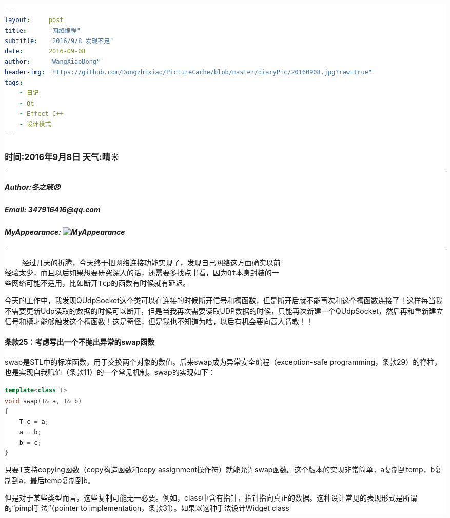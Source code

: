 ```yaml
---
layout:     post
title:      "网络编程"
subtitle:   "2016/9/8 发现不足"
date:       2016-09-08
author:     "WangXiaoDong"
header-img: "https://github.com/Dongzhixiao/PictureCache/blob/master/diaryPic/20160908.jpg?raw=true"
tags:
    - 日记
    - Qt
    - Effect C++
    - 设计模式
---
```


### 时间:2016年9月8日 天气:晴:sunny:
-----
#####   Author:冬之晓:angry:
#####   Email: 347916416@qq.com
#####   MyAppearance: ![MyAppearance](https://github.com/Dongzhixiao/PictureCache/raw/master/MyPicture.JPG "我的头像")
----------

<pre>
    经过几天的折腾，今天终于把网络连接功能实现了，发现自己网络这方面确实以前
经验太少，而且以后如果想要研究深入的话，还需要多找点书看，因为Qt本身封装的一
些网络可能不适用，比如断开Tcp的函数有时候就有延迟。
</pre>

今天的工作中，我发现QUdpSocket这个类可以在连接的时候断开信号和槽函数，但是断开后就不能再次和这个槽函数连接了！这样每当我不需要更新Udp读取的数据的时候可以断开，但是当我再次需要读取UDP数据的时候，只能再次新建一个QUdpSocket，然后再和重新建立信号和槽才能够触发这个槽函数！这是奇怪，但是我也不知道为啥，以后有机会要向高人请教！！


#### 条款25：考虑写出一个不抛出异常的swap函数

swap是STL中的标准函数，用于交换两个对象的数值。后来swap成为异常安全编程（exception-safe programming，条款29）的脊柱，也是实现自我赋值（条款11）的一个常见机制。swap的实现如下：

```C++
template<class T>
void swap(T& a, T& b)
{
    T c = a;
    a = b;
    b = c;
}
```

只要T支持copying函数（copy构造函数和copy assignment操作符）就能允许swap函数。这个版本的实现非常简单，a复制到temp，b复制到a，最后temp复制到b。

但是对于某些类型而言，这些复制可能无一必要。例如，class中含有指针，指针指向真正的数据。这种设计常见的表现形式是所谓的“pimpl手法“（pointer to implementation，条款31）。如果以这种手法设计Widget class
